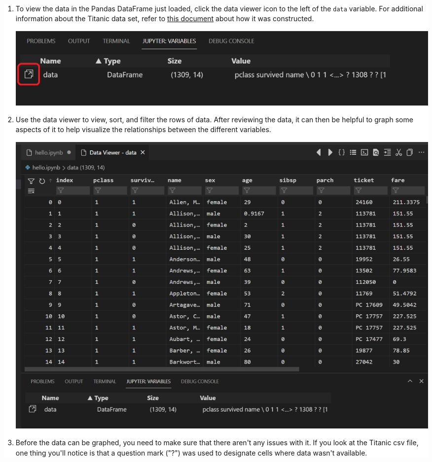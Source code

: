 1. To view the data in the Pandas DataFrame just loaded, click the data viewer icon to the left of the `data` variable. For additional information about the Titanic data set, refer to [this document](http://biostat.mc.vanderbilt.edu/wiki/pub/Main/DataSets/titanic3info.txt) about how it was constructed.

   ![Click data viewer icon](images/data-science-tutorial/variable-explorer-3.png)


1. Use the data viewer to view, sort, and filter the rows of data. After reviewing the data, it can then be helpful to graph some aspects of it to help visualize the relationships between the different variables.

   ![Data viewer and variable explorer](images/data-science-tutorial/dataviewer.png)

1. Before the data can be graphed, you need to make sure that there aren't any issues with it. If you look at the Titanic csv file, one thing you'll notice is that a question mark ("?") was used to designate cells where data wasn't available.
